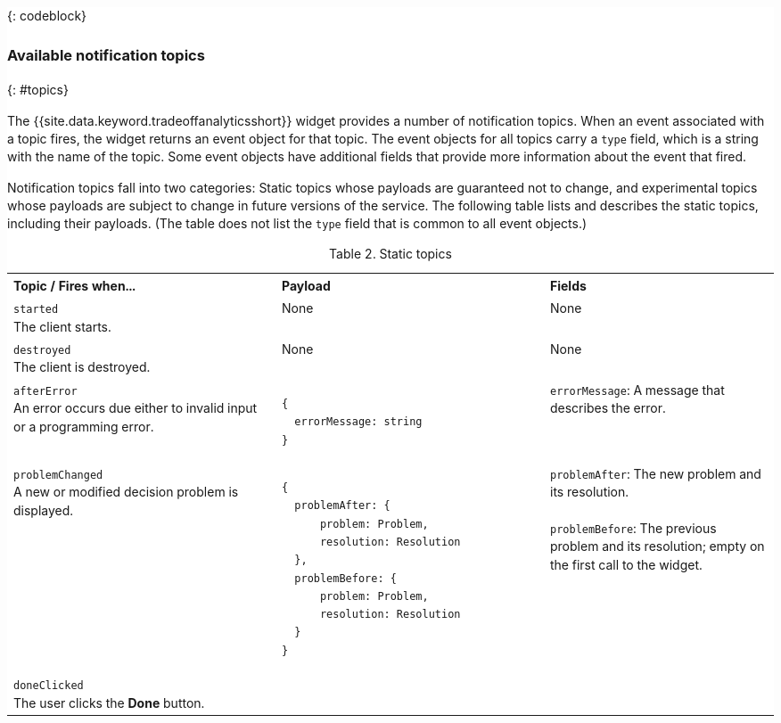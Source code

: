 ```javascript
```
{: codeblock}

### Available notification topics
{: #topics}

The {{site.data.keyword.tradeoffanalyticsshort}} widget provides a number of notification topics. When an event associated with a topic fires, the widget returns an event object for that topic. The event objects for all topics carry a `type` field, which is a string with the name of the topic. Some event objects have additional fields that provide more information about the event that fired.

Notification topics fall into two categories: Static topics whose payloads are guaranteed not to change, and experimental topics whose payloads are subject to change in future versions of the service. The following table lists and describes the static topics, including their payloads. (The table does not list the `type` field that is common to all event objects.)

<table>
  <caption>Table 2. Static topics</caption>
  <tr>
    <th style="text-align:left; width:35%">Topic / Fires when...</th>
    <th style="text-align:left; width:35%">Payload</th>
    <th style="text-align:left">Fields</th>
  </tr>
  <tr>
    <td style="vertical-align:top"><code>started</code><br/>
    The client starts.</td>
    <td style="vertical-align:top">None</td>
    <td style="vertical-align:top">None</td>
  </tr>
  <tr>
    <td style="vertical-align:top"><code>destroyed</code><br/>
    The client is destroyed.</td>
    <td style="vertical-align:top">None</td>
    <td style="vertical-align:top">None</td>
  </tr>
  <tr>
    <td style="vertical-align:top"><code>afterError</code><br/>
    An error occurs due either to invalid input or a programming error.</td>
    <td style="vertical-align:top"><pre><code>{
  errorMessage: string
}</code></pre></td>
    <td style="vertical-align:top"><code>errorMessage</code>: A message that describes the error.</td>
  </tr>
  <tr>
    <td style="vertical-align:top"><code>problemChanged</code><br/>
    A new or modified decision problem is displayed.</td>
    <td style="vertical-align:top"><pre><code>{
  problemAfter: {
      problem: Problem,
      resolution: Resolution
  },
  problemBefore: {
      problem: Problem,
      resolution: Resolution
  }
}</code></pre></td>
    <td style="vertical-align:top"><code>problemAfter</code>: The new problem and its
  resolution.<br/><br/>
  <code>problemBefore</code>: The previous problem and its resolution;
  empty on the first call to the widget.</td>
  </tr>
  <tr>
    <td style="vertical-align:top"><code>doneClicked</code><br/>
    The user clicks the <strong>Done</strong> button.</td>